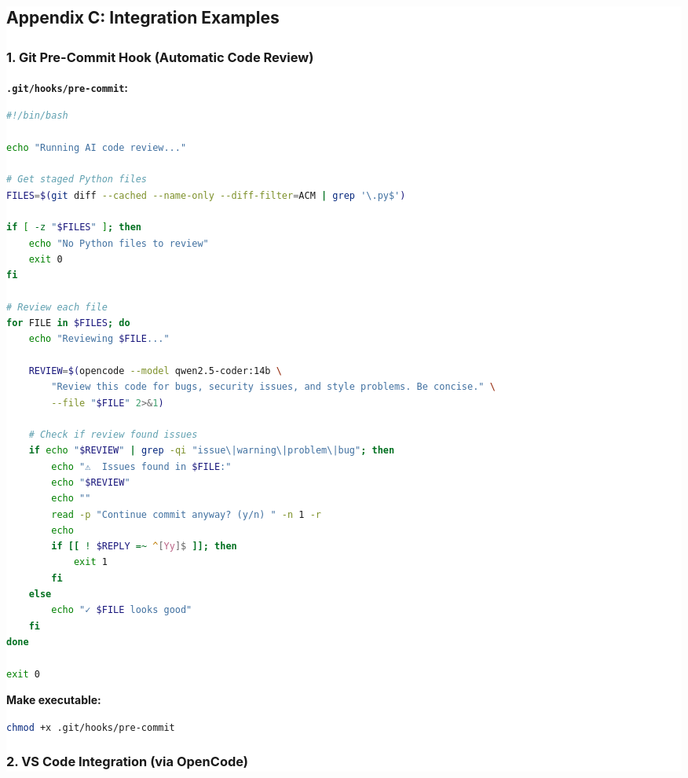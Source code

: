 
## Appendix C: Integration Examples

### 1. Git Pre-Commit Hook (Automatic Code Review)

**`.git/hooks/pre-commit`:**
```bash
#!/bin/bash

echo "Running AI code review..."

# Get staged Python files
FILES=$(git diff --cached --name-only --diff-filter=ACM | grep '\.py$')

if [ -z "$FILES" ]; then
    echo "No Python files to review"
    exit 0
fi

# Review each file
for FILE in $FILES; do
    echo "Reviewing $FILE..."
    
    REVIEW=$(opencode --model qwen2.5-coder:14b \
        "Review this code for bugs, security issues, and style problems. Be concise." \
        --file "$FILE" 2>&1)
    
    # Check if review found issues
    if echo "$REVIEW" | grep -qi "issue\|warning\|problem\|bug"; then
        echo "⚠️  Issues found in $FILE:"
        echo "$REVIEW"
        echo ""
        read -p "Continue commit anyway? (y/n) " -n 1 -r
        echo
        if [[ ! $REPLY =~ ^[Yy]$ ]]; then
            exit 1
        fi
    else
        echo "✓ $FILE looks good"
    fi
done

exit 0
```

**Make executable:**
```bash
chmod +x .git/hooks/pre-commit
```

### 2. VS Code Integration (via OpenCode)
